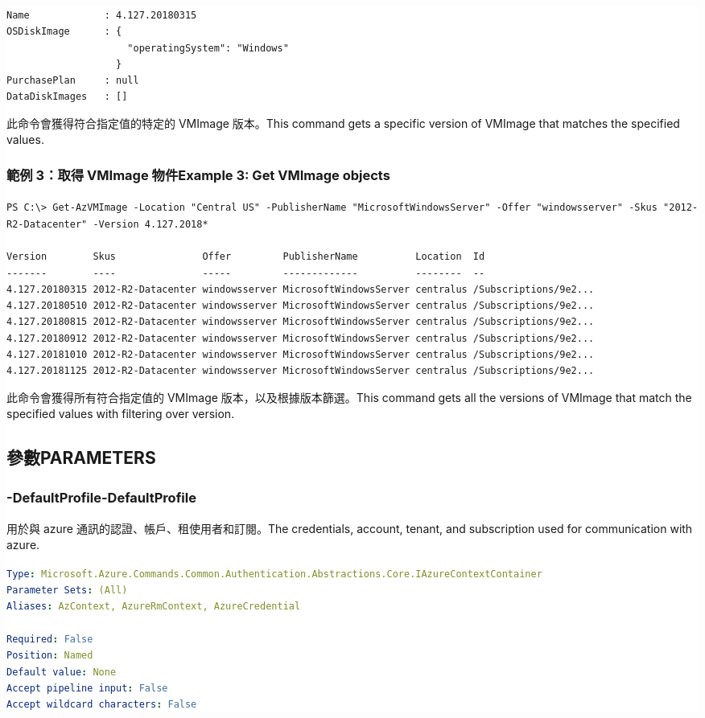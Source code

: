 ```
Name             : 4.127.20180315
OSDiskImage      : {
                     "operatingSystem": "Windows"
                   }
PurchasePlan     : null
DataDiskImages   : []
```

<span data-ttu-id="b9aa5-113">此命令會獲得符合指定值的特定的 VMImage 版本。</span><span class="sxs-lookup"><span data-stu-id="b9aa5-113">This command gets a specific version of VMImage that matches the specified values.</span></span>

### <span data-ttu-id="b9aa5-114">範例 3：取得 VMImage 物件</span><span class="sxs-lookup"><span data-stu-id="b9aa5-114">Example 3: Get VMImage objects</span></span>
```
PS C:\> Get-AzVMImage -Location "Central US" -PublisherName "MicrosoftWindowsServer" -Offer "windowsserver" -Skus "2012-R2-Datacenter" -Version 4.127.2018*

Version        Skus               Offer         PublisherName          Location  Id
-------        ----               -----         -------------          --------  --
4.127.20180315 2012-R2-Datacenter windowsserver MicrosoftWindowsServer centralus /Subscriptions/9e2...
4.127.20180510 2012-R2-Datacenter windowsserver MicrosoftWindowsServer centralus /Subscriptions/9e2...
4.127.20180815 2012-R2-Datacenter windowsserver MicrosoftWindowsServer centralus /Subscriptions/9e2...
4.127.20180912 2012-R2-Datacenter windowsserver MicrosoftWindowsServer centralus /Subscriptions/9e2...
4.127.20181010 2012-R2-Datacenter windowsserver MicrosoftWindowsServer centralus /Subscriptions/9e2...
4.127.20181125 2012-R2-Datacenter windowsserver MicrosoftWindowsServer centralus /Subscriptions/9e2...
```

<span data-ttu-id="b9aa5-115">此命令會獲得所有符合指定值的 VMImage 版本，以及根據版本篩選。</span><span class="sxs-lookup"><span data-stu-id="b9aa5-115">This command gets all the versions of VMImage that match the specified values with filtering over version.</span></span>

## <span data-ttu-id="b9aa5-116">參數</span><span class="sxs-lookup"><span data-stu-id="b9aa5-116">PARAMETERS</span></span>

### <span data-ttu-id="b9aa5-117">-DefaultProfile</span><span class="sxs-lookup"><span data-stu-id="b9aa5-117">-DefaultProfile</span></span>
<span data-ttu-id="b9aa5-118">用於與 azure 通訊的認證、帳戶、租使用者和訂閱。</span><span class="sxs-lookup"><span data-stu-id="b9aa5-118">The credentials, account, tenant, and subscription used for communication with azure.</span></span>

```yaml
Type: Microsoft.Azure.Commands.Common.Authentication.Abstractions.Core.IAzureContextContainer
Parameter Sets: (All)
Aliases: AzContext, AzureRmContext, AzureCredential

Required: False
Position: Named
Default value: None
Accept pipeline input: False
Accept wildcard characters: False
```
